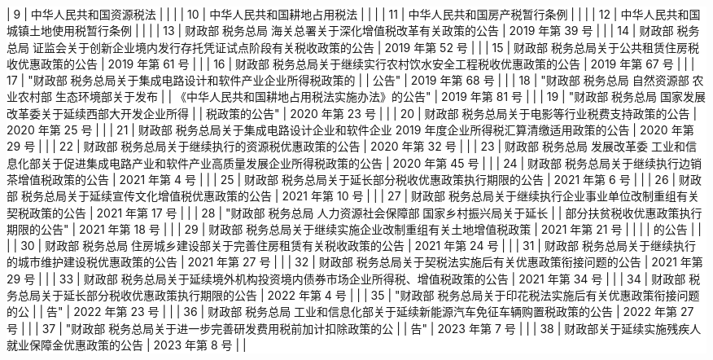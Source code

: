 | 9                                  | 中华人民共和国资源税法                                                      |                   |   |
| 10                                 | 中华人民共和国耕地占用税法                                                    |                   |   |
| 11                                 | 中华人民共和国房产税暂行条例                                                   |                   |   |
| 12                                 | 中华人民共和国城镇土地使用税暂行条例                                               |                   |   |
| 13                                 | 财政部  税务总局 海关总署关于深化增值税改革有关政策的公告                                   | 2019 年第 39 号      |   |
| 14                                 | 财政部  税务总局 证监会关于创新企业境内发行存托凭证试点阶段有关税收政策的公告                         | 2019 年第 52 号      |   |
| 15                                 | 财政部  税务总局关于公共租赁住房税收优惠政策的公告                                       | 2019 年第 61 号      |   |
| 16                                 | 财政部  税务总局关于继续实行农村饮水安全工程税收优惠政策的公告                                 | 2019 年第 67 号      |   |
| 17                                 | "财政部  税务总局关于集成电路设计和软件产业企业所得税政策的                                  |
| 公告"                                | 2019 年第 68 号                                                     |                   |
| 18                                 | "财政部  税务总局 自然资源部 农业农村部 生态环境部关于发布                                 |
| 《中华人民共和国耕地占用税法实施办法》的公告"            | 2019 年第 81 号                                                     |                   |
| 19                                 | "财政部  税务总局 国家发展改革委关于延续西部大开发企业所得                                  |
| 税政策的公告"                            | 2020 年第 23 号                                                     |                   |
| 20                                 | 财政部  税务总局关于电影等行业税费支持政策的公告                                        | 2020 年第 25 号      |   |
| 21                                 | 财政部  税务总局关于集成电路设计企业和软件企业 2019 年度企业所得税汇算清缴适用政策的公告                 | 2020 年第 29 号      |   |
| 22                                 | 财政部  税务总局关于继续执行的资源税优惠政策的公告                                       | 2020 年第 32 号      |   |
| 23                                 | 财政部  税务总局 发展改革委 工业和信息化部关于促进集成电路产业和软件产业高质量发展企业所得税政策的公告            | 2020 年第 45 号      |   |
| 24                                 | 财政部  税务总局关于继续执行边销茶增值税政策的公告                                       | 2021 年第 4 号       |   |
| 25                                 | 财政部  税务总局关于延长部分税收优惠政策执行期限的公告                                     | 2021 年第 6 号       |   |
| 26                                 | 财政部  税务总局关于延续宣传文化增值税优惠政策的公告                                      | 2021 年第 10 号      |   |
| 27                                 | 财政部  税务总局关于继续执行企业事业单位改制重组有关契税政策的公告                               | 2021 年第 17 号      |   |
| 28                                 | "财政部  税务总局 人力资源社会保障部  国家乡村振兴局关于延长                                |
| 部分扶贫税收优惠政策执行期限的公告"                 | 2021 年第 18 号                                                     |                   |
| 29                                 | 财政部  税务总局关于继续实施企业改制重组有关土地增值税政策                                   | 2021 年第 21 号      |   |
|                                    | 的公告                                                              |                   |   |
| 30                                 | 财政部  税务总局 住房城乡建设部关于完善住房租赁有关税收政策的公告                               | 2021 年第 24 号      |   |
| 31                                 | 财政部  税务总局关于继续执行的城市维护建设税优惠政策的公告                                   | 2021 年第 27 号      |   |
| 32                                 | 财政部  税务总局关于契税法实施后有关优惠政策衔接问题的公告                                   | 2021 年第 29 号      |   |
| 33                                 | 财政部  税务总局关于延续境外机构投资境内债券市场企业所得税、增值税政策的公告                          | 2021 年第 34 号      |   |
| 34                                 | 财政部  税务总局关于延长部分税收优惠政策执行期限的公告                                     | 2022 年第 4 号       |   |
| 35                                 | "财政部  税务总局关于印花税法实施后有关优惠政策衔接问题的公                                  |
| 告"                                 | 2022 年第 23 号                                                     |                   |
| 36                                 | 财政部  税务总局 工业和信息化部关于延续新能源汽车免征车辆购置税政策的公告                           | 2022 年第 27 号      |   |
| 37                                 | "财政部  税务总局关于进一步完善研发费用税前加计扣除政策的公                                  |
| 告"                                 | 2023 年第 7 号                                                      |                   |
| 38                                 | 财政部关于延续实施残疾人就业保障金优惠政策的公告                                         | 2023 年第 8 号       |   |